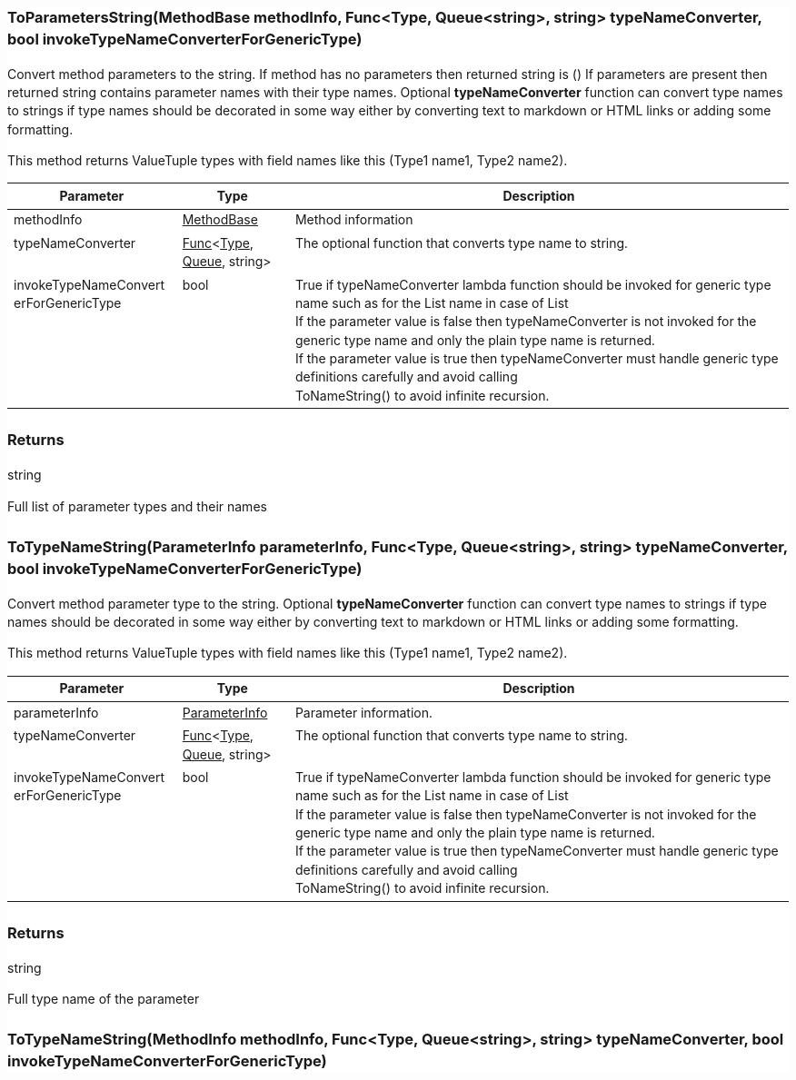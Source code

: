 ### ToParametersString(MethodBase methodInfo, Func\<Type, Queue\<string\>, string\> typeNameConverter, bool invokeTypeNameConverterForGenericType)

Convert method parameters to the string. If method has no parameters then returned string is ()
If parameters are present then returned string contains parameter names with their type names.
Optional **typeNameConverter** function can convert type names to strings 
if type names should be decorated in some way either by converting text to markdown or 
HTML links or adding some formatting.

This method returns ValueTuple types with field names like this (Type1 name1, Type2 name2).

| Parameter | Type | Description |
|---|---|---|
| methodInfo | [MethodBase](https://docs.microsoft.com/en-us/dotnet/api/system.reflection.methodbase) | Method information |
| typeNameConverter | [Func](https://docs.microsoft.com/en-us/dotnet/api/system.func-3)<[Type](https://docs.microsoft.com/en-us/dotnet/api/system.type), [Queue](https://docs.microsoft.com/en-us/dotnet/api/system.collections.generic.queue-1)<string>, string> | The optional function that converts type name to string. |
| invokeTypeNameConverterForGenericType | bool | True if typeNameConverter lambda function should be invoked for generic type name such as for the List name in case of List<SomeType><br>            If the parameter value is false then typeNameConverter is not invoked for the generic type name and only the plain type name is returned.<br>            If the parameter value is true then typeNameConverter must handle generic type definitions carefully and avoid calling <br>            ToNameString() to avoid infinite recursion. |


### Returns

string

Full list of parameter types and their names

### ToTypeNameString(ParameterInfo parameterInfo, Func\<Type, Queue\<string\>, string\> typeNameConverter, bool invokeTypeNameConverterForGenericType)

Convert method parameter type to the string.
Optional **typeNameConverter** function can convert type names to strings 
if type names should be decorated in some way either by converting text to markdown or 
HTML links or adding some formatting.

This method returns ValueTuple types with field names like this (Type1 name1, Type2 name2).

| Parameter | Type | Description |
|---|---|---|
| parameterInfo | [ParameterInfo](https://docs.microsoft.com/en-us/dotnet/api/system.reflection.parameterinfo) | Parameter information. |
| typeNameConverter | [Func](https://docs.microsoft.com/en-us/dotnet/api/system.func-3)<[Type](https://docs.microsoft.com/en-us/dotnet/api/system.type), [Queue](https://docs.microsoft.com/en-us/dotnet/api/system.collections.generic.queue-1)<string>, string> | The optional function that converts type name to string. |
| invokeTypeNameConverterForGenericType | bool | True if typeNameConverter lambda function should be invoked for generic type name such as for the List name in case of List<SomeType><br>            If the parameter value is false then typeNameConverter is not invoked for the generic type name and only the plain type name is returned.<br>            If the parameter value is true then typeNameConverter must handle generic type definitions carefully and avoid calling <br>            ToNameString() to avoid infinite recursion. |


### Returns

string

Full type name of the parameter

### ToTypeNameString(MethodInfo methodInfo, Func\<Type, Queue\<string\>, string\> typeNameConverter, bool invokeTypeNameConverterForGenericType)
